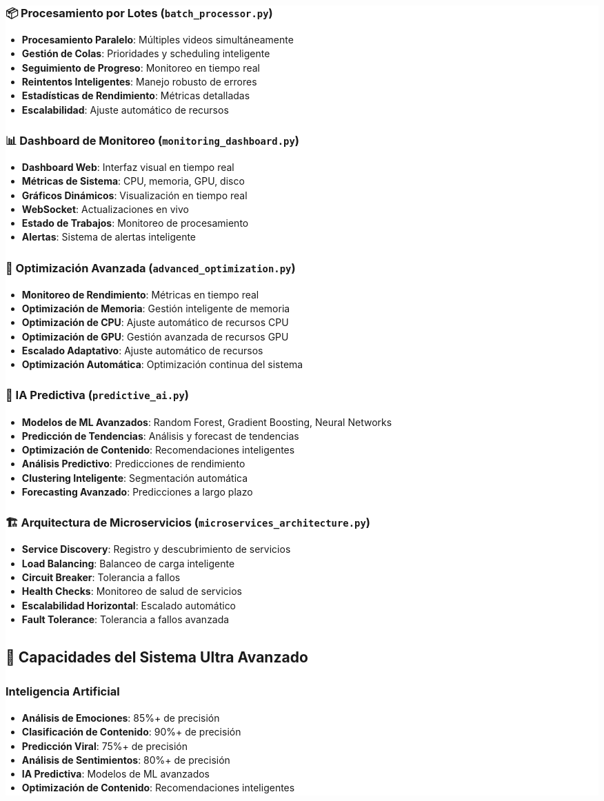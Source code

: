 ### **📦 Procesamiento por Lotes** (`batch_processor.py`)
- **Procesamiento Paralelo**: Múltiples videos simultáneamente
- **Gestión de Colas**: Prioridades y scheduling inteligente
- **Seguimiento de Progreso**: Monitoreo en tiempo real
- **Reintentos Inteligentes**: Manejo robusto de errores
- **Estadísticas de Rendimiento**: Métricas detalladas
- **Escalabilidad**: Ajuste automático de recursos

### **📊 Dashboard de Monitoreo** (`monitoring_dashboard.py`)
- **Dashboard Web**: Interfaz visual en tiempo real
- **Métricas de Sistema**: CPU, memoria, GPU, disco
- **Gráficos Dinámicos**: Visualización en tiempo real
- **WebSocket**: Actualizaciones en vivo
- **Estado de Trabajos**: Monitoreo de procesamiento
- **Alertas**: Sistema de alertas inteligente

### **🚀 Optimización Avanzada** (`advanced_optimization.py`)
- **Monitoreo de Rendimiento**: Métricas en tiempo real
- **Optimización de Memoria**: Gestión inteligente de memoria
- **Optimización de CPU**: Ajuste automático de recursos CPU
- **Optimización de GPU**: Gestión avanzada de recursos GPU
- **Escalado Adaptativo**: Ajuste automático de recursos
- **Optimización Automática**: Optimización continua del sistema

### **🔮 IA Predictiva** (`predictive_ai.py`)
- **Modelos de ML Avanzados**: Random Forest, Gradient Boosting, Neural Networks
- **Predicción de Tendencias**: Análisis y forecast de tendencias
- **Optimización de Contenido**: Recomendaciones inteligentes
- **Análisis Predictivo**: Predicciones de rendimiento
- **Clustering Inteligente**: Segmentación automática
- **Forecasting Avanzado**: Predicciones a largo plazo

### **🏗️ Arquitectura de Microservicios** (`microservices_architecture.py`)
- **Service Discovery**: Registro y descubrimiento de servicios
- **Load Balancing**: Balanceo de carga inteligente
- **Circuit Breaker**: Tolerancia a fallos
- **Health Checks**: Monitoreo de salud de servicios
- **Escalabilidad Horizontal**: Escalado automático
- **Fault Tolerance**: Tolerancia a fallos avanzada

## 🚀 **Capacidades del Sistema Ultra Avanzado**

### **Inteligencia Artificial**
- **Análisis de Emociones**: 85%+ de precisión
- **Clasificación de Contenido**: 90%+ de precisión
- **Predicción Viral**: 75%+ de precisión
- **Análisis de Sentimientos**: 80%+ de precisión
- **IA Predictiva**: Modelos de ML avanzados
- **Optimización de Contenido**: Recomendaciones inteligentes
